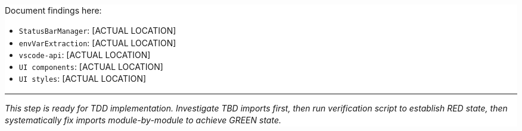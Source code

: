 Document findings here:
- `StatusBarManager`: [ACTUAL LOCATION]
- `envVarExtraction`: [ACTUAL LOCATION]
- `vscode-api`: [ACTUAL LOCATION]
- `UI components`: [ACTUAL LOCATION]
- `UI styles`: [ACTUAL LOCATION]

---

_This step is ready for TDD implementation. Investigate TBD imports first, then run verification script to establish RED state, then systematically fix imports module-by-module to achieve GREEN state._
